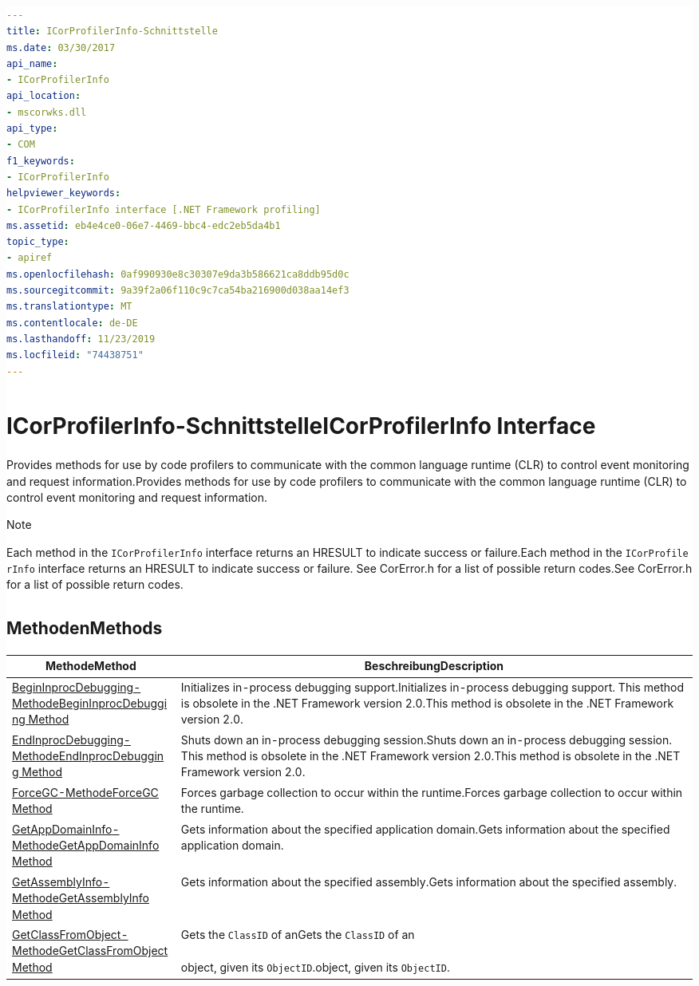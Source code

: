 ```yaml
---
title: ICorProfilerInfo-Schnittstelle
ms.date: 03/30/2017
api_name:
- ICorProfilerInfo
api_location:
- mscorwks.dll
api_type:
- COM
f1_keywords:
- ICorProfilerInfo
helpviewer_keywords:
- ICorProfilerInfo interface [.NET Framework profiling]
ms.assetid: eb4e4ce0-06e7-4469-bbc4-edc2eb5da4b1
topic_type:
- apiref
ms.openlocfilehash: 0af990930e8c30307e9da3b586621ca8ddb95d0c
ms.sourcegitcommit: 9a39f2a06f110c9c7ca54ba216900d038aa14ef3
ms.translationtype: MT
ms.contentlocale: de-DE
ms.lasthandoff: 11/23/2019
ms.locfileid: "74438751"
---
```

# <a name="icorprofilerinfo-interface"></a><span data-ttu-id="1eb9b-102">ICorProfilerInfo-Schnittstelle</span><span class="sxs-lookup"><span data-stu-id="1eb9b-102">ICorProfilerInfo Interface</span></span>
<span data-ttu-id="1eb9b-103">Provides methods for use by code profilers to communicate with the common language runtime (CLR) to control event monitoring and request information.</span><span class="sxs-lookup"><span data-stu-id="1eb9b-103">Provides methods for use by code profilers to communicate with the common language runtime (CLR) to control event monitoring and request information.</span></span>  
  
> [!NOTE]
> <span data-ttu-id="1eb9b-104">Each method in the `ICorProfilerInfo` interface returns an HRESULT to indicate success or failure.</span><span class="sxs-lookup"><span data-stu-id="1eb9b-104">Each method in the `ICorProfilerInfo` interface returns an HRESULT to indicate success or failure.</span></span> <span data-ttu-id="1eb9b-105">See CorError.h for a list of possible return codes.</span><span class="sxs-lookup"><span data-stu-id="1eb9b-105">See CorError.h for a list of possible return codes.</span></span>  
  
## <a name="methods"></a><span data-ttu-id="1eb9b-106">Methoden</span><span class="sxs-lookup"><span data-stu-id="1eb9b-106">Methods</span></span>  
  
|<span data-ttu-id="1eb9b-107">Methode</span><span class="sxs-lookup"><span data-stu-id="1eb9b-107">Method</span></span>|<span data-ttu-id="1eb9b-108">Beschreibung</span><span class="sxs-lookup"><span data-stu-id="1eb9b-108">Description</span></span>|  
|------------|-----------------|  
|[<span data-ttu-id="1eb9b-109">BeginInprocDebugging-Methode</span><span class="sxs-lookup"><span data-stu-id="1eb9b-109">BeginInprocDebugging Method</span></span>](../../../../docs/framework/unmanaged-api/profiling/icorprofilerinfo-begininprocdebugging-method.md)|<span data-ttu-id="1eb9b-110">Initializes in-process debugging support.</span><span class="sxs-lookup"><span data-stu-id="1eb9b-110">Initializes in-process debugging support.</span></span> <span data-ttu-id="1eb9b-111">This method is obsolete in the .NET Framework version 2.0.</span><span class="sxs-lookup"><span data-stu-id="1eb9b-111">This method is obsolete in the .NET Framework version 2.0.</span></span>|  
|[<span data-ttu-id="1eb9b-112">EndInprocDebugging-Methode</span><span class="sxs-lookup"><span data-stu-id="1eb9b-112">EndInprocDebugging Method</span></span>](../../../../docs/framework/unmanaged-api/profiling/icorprofilerinfo-endinprocdebugging-method.md)|<span data-ttu-id="1eb9b-113">Shuts down an in-process debugging session.</span><span class="sxs-lookup"><span data-stu-id="1eb9b-113">Shuts down an in-process debugging session.</span></span> <span data-ttu-id="1eb9b-114">This method is obsolete in the .NET Framework version 2.0.</span><span class="sxs-lookup"><span data-stu-id="1eb9b-114">This method is obsolete in the .NET Framework version 2.0.</span></span>|  
|[<span data-ttu-id="1eb9b-115">ForceGC-Methode</span><span class="sxs-lookup"><span data-stu-id="1eb9b-115">ForceGC Method</span></span>](../../../../docs/framework/unmanaged-api/profiling/icorprofilerinfo-forcegc-method.md)|<span data-ttu-id="1eb9b-116">Forces garbage collection to occur within the runtime.</span><span class="sxs-lookup"><span data-stu-id="1eb9b-116">Forces garbage collection to occur within the runtime.</span></span>|  
|[<span data-ttu-id="1eb9b-117">GetAppDomainInfo-Methode</span><span class="sxs-lookup"><span data-stu-id="1eb9b-117">GetAppDomainInfo Method</span></span>](../../../../docs/framework/unmanaged-api/profiling/icorprofilerinfo-getappdomaininfo-method.md)|<span data-ttu-id="1eb9b-118">Gets information about the specified application domain.</span><span class="sxs-lookup"><span data-stu-id="1eb9b-118">Gets information about the specified application domain.</span></span>|  
|[<span data-ttu-id="1eb9b-119">GetAssemblyInfo-Methode</span><span class="sxs-lookup"><span data-stu-id="1eb9b-119">GetAssemblyInfo Method</span></span>](../../../../docs/framework/unmanaged-api/profiling/icorprofilerinfo-getassemblyinfo-method.md)|<span data-ttu-id="1eb9b-120">Gets information about the specified assembly.</span><span class="sxs-lookup"><span data-stu-id="1eb9b-120">Gets information about the specified assembly.</span></span>|  
|[<span data-ttu-id="1eb9b-121">GetClassFromObject-Methode</span><span class="sxs-lookup"><span data-stu-id="1eb9b-121">GetClassFromObject Method</span></span>](../../../../docs/framework/unmanaged-api/profiling/icorprofilerinfo-getclassfromobject-method.md)|<span data-ttu-id="1eb9b-122">Gets the `ClassID` of an</span><span class="sxs-lookup"><span data-stu-id="1eb9b-122">Gets the `ClassID` of an</span></span><br /><br /> <span data-ttu-id="1eb9b-123">object, given its `ObjectID`.</span><span class="sxs-lookup"><span data-stu-id="1eb9b-123">object, given its `ObjectID`.</span></span>|  